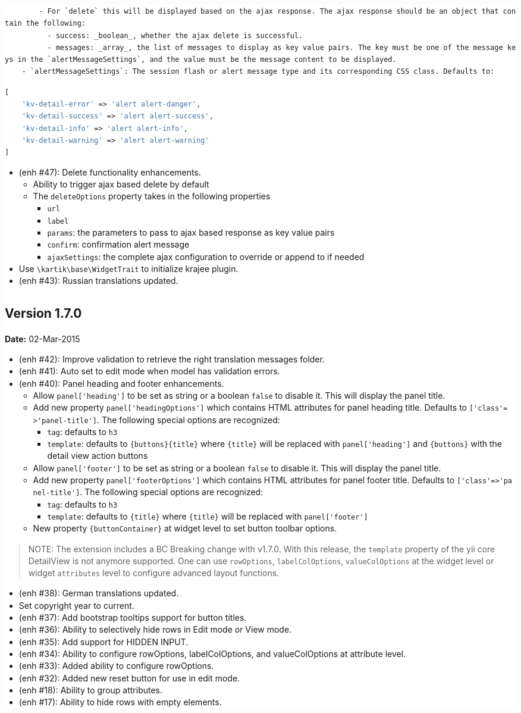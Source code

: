             - For `delete` this will be displayed based on the ajax response. The ajax response should be an object that contain the following:
              - success: _boolean_, whether the ajax delete is successful.
              - messages: _array_, the list of messages to display as key value pairs. The key must be one of the message keys in the `alertMessageSettings`, and the value must be the message content to be displayed.
        - `alertMessageSettings`: The session flash or alert message type and its corresponding CSS class. Defaults to:
```php
[
    'kv-detail-error' => 'alert alert-danger',
    'kv-detail-success' => 'alert alert-success',
    'kv-detail-info' => 'alert alert-info',
    'kv-detail-warning' => 'alert alert-warning'
]
```    
- (enh #47): Delete functionality enhancements.
    - Ability to trigger ajax based delete by default
    - The `deleteOptions` property takes in the following properties
        - `url`
        - `label`
        - `params`: the parameters to pass to ajax based response as key value pairs
        - `confirm`: confirmation alert message
        - `ajaxSettings`: the complete ajax configuration to override or append to if needed
- Use `\kartik\base\WidgetTrait` to initialize krajee plugin.
- (enh #43): Russian translations updated.

## Version 1.7.0

**Date:** 02-Mar-2015

- (enh #42): Improve validation to retrieve the right translation messages folder.
- (enh #41): Auto set to edit mode when model has validation errors.
- (enh #40): Panel heading and footer enhancements.
    - Allow `panel['heading']` to be set as string or a boolean `false` to disable it. This will display the panel title.
    - Add new property `panel['headingOptions']` which contains HTML attributes for panel heading title. Defaults to `['class'=>'panel-title']`. The following special options are recognized:
       - `tag`: defaults to `h3`
       - `template`: defaults to `{buttons}{title}` where `{title}` will be replaced with `panel['heading']` and `{buttons}` with the detail view action buttons
    - Allow `panel['footer']` to be set as string or a boolean `false` to disable it. This will display the panel title.
    - Add new property `panel['footerOptions']` which contains HTML attributes for panel footer title. Defaults to `['class'=>'panel-title']`. The following special options are recognized:
       - `tag`: defaults to `h3`
       - `template`: defaults to `{title}` where `{title}` will be replaced with `panel['footer']`
    - New property `{buttonContainer}` at widget level to set button toolbar options.

> NOTE: The extension includes a BC Breaking change with v1.7.0. With this release, the `template` property of the yii core DetailView is not anymore supported. One can use `rowOptions`, `labelColOptions`, `valueColOptions` at the widget level or widget `attributes` level to configure advanced layout functions.
- (enh #38): German translations updated.
- Set copyright year to current.
- (enh #37): Add bootstrap tooltips support for button titles.
- (enh #36): Ability to selectively hide rows in Edit mode or View mode.
- (enh #35): Add support for HIDDEN INPUT.
- (enh #34): Ability to configure rowOptions, labelColOptions, and valueColOptions at attribute level.
- (enh #33): Added ability to configure rowOptions.
- (enh #32): Added new reset button for use in edit mode.
- (enh #18): Ability to group attributes.
- (enh #17): Ability to hide rows with empty elements.
